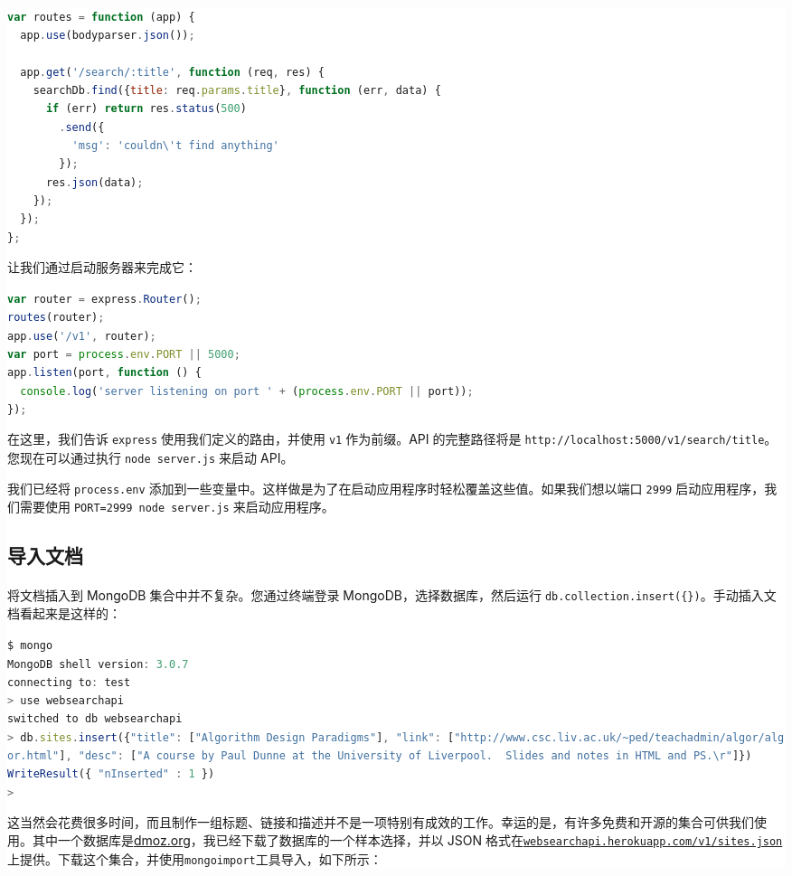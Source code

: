 ```js
var routes = function (app) {
  app.use(bodyparser.json());

  app.get('/search/:title', function (req, res) {
    searchDb.find({title: req.params.title}, function (err, data) {
      if (err) return res.status(500)
        .send({
          'msg': 'couldn\'t find anything'
        });
      res.json(data);
    });
  });
};
```

让我们通过启动服务器来完成它：

```js
var router = express.Router();
routes(router);
app.use('/v1', router);
var port = process.env.PORT || 5000;
app.listen(port, function () {
  console.log('server listening on port ' + (process.env.PORT || port));
});
```

在这里，我们告诉 `express` 使用我们定义的路由，并使用 `v1` 作为前缀。API 的完整路径将是 `http://localhost:5000/v1/search/title`。您现在可以通过执行 `node server.js` 来启动 API。

我们已经将 `process.env` 添加到一些变量中。这样做是为了在启动应用程序时轻松覆盖这些值。如果我们想以端口 `2999` 启动应用程序，我们需要使用 `PORT=2999 node server.js` 来启动应用程序。

## 导入文档

将文档插入到 MongoDB 集合中并不复杂。您通过终端登录 MongoDB，选择数据库，然后运行 `db.collection.insert({})`。手动插入文档看起来是这样的：

```js
$ mongo
MongoDB shell version: 3.0.7
connecting to: test
> use websearchapi
switched to db websearchapi
> db.sites.insert({"title": ["Algorithm Design Paradigms"], "link": ["http://www.csc.liv.ac.uk/~ped/teachadmin/algor/algor.html"], "desc": ["A course by Paul Dunne at the University of Liverpool.  Slides and notes in HTML and PS.\r"]})
WriteResult({ "nInserted" : 1 })
>

```

这当然会花费很多时间，而且制作一组标题、链接和描述并不是一项特别有成效的工作。幸运的是，有许多免费和开源的集合可供我们使用。其中一个数据库是[dmoz.org](http://dmoz.org)，我已经下载了数据库的一个样本选择，并以 JSON 格式在[`websearchapi.herokuapp.com/v1/sites.json`](https://websearchapi.herokuapp.com/v1/sites.json)上提供。下载这个集合，并使用`mongoimport`工具导入，如下所示：
